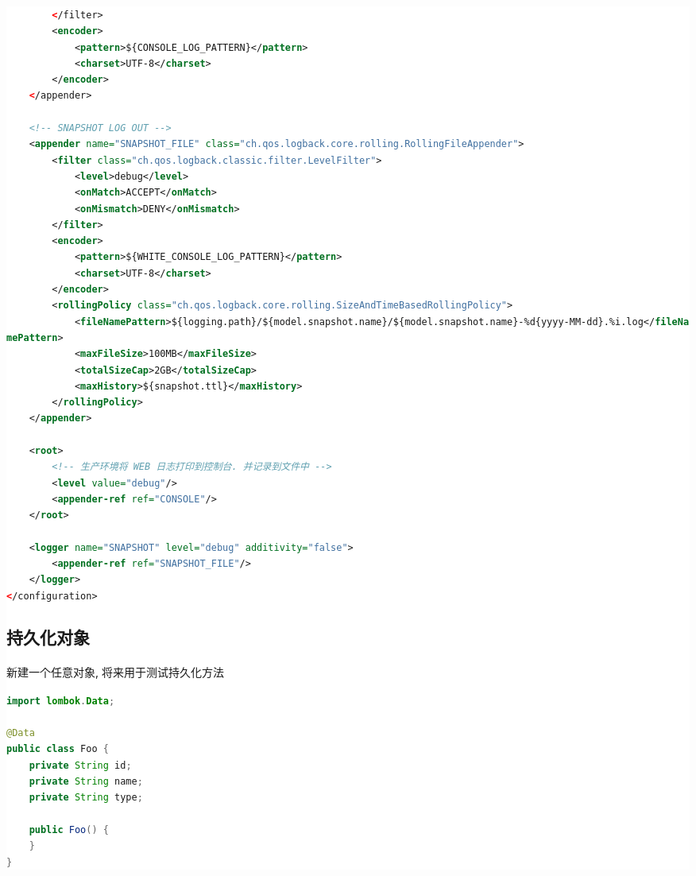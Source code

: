 ```xml
        </filter>
        <encoder>
            <pattern>${CONSOLE_LOG_PATTERN}</pattern>
            <charset>UTF-8</charset>
        </encoder>
    </appender>
    
    <!-- SNAPSHOT LOG OUT -->
    <appender name="SNAPSHOT_FILE" class="ch.qos.logback.core.rolling.RollingFileAppender">
        <filter class="ch.qos.logback.classic.filter.LevelFilter">
            <level>debug</level>
            <onMatch>ACCEPT</onMatch>
            <onMismatch>DENY</onMismatch>
        </filter>
        <encoder>
            <pattern>${WHITE_CONSOLE_LOG_PATTERN}</pattern>
            <charset>UTF-8</charset>
        </encoder>
        <rollingPolicy class="ch.qos.logback.core.rolling.SizeAndTimeBasedRollingPolicy">
            <fileNamePattern>${logging.path}/${model.snapshot.name}/${model.snapshot.name}-%d{yyyy-MM-dd}.%i.log</fileNamePattern>
            <maxFileSize>100MB</maxFileSize>
            <totalSizeCap>2GB</totalSizeCap>
            <maxHistory>${snapshot.ttl}</maxHistory>
        </rollingPolicy>
    </appender>

    <root>
        <!-- 生产环境将 WEB 日志打印到控制台. 并记录到文件中 -->
        <level value="debug"/>
        <appender-ref ref="CONSOLE"/>
    </root>

    <logger name="SNAPSHOT" level="debug" additivity="false">
        <appender-ref ref="SNAPSHOT_FILE"/>
    </logger>
</configuration>
```

## 持久化对象
新建一个任意对象, 将来用于测试持久化方法
```java
import lombok.Data;

@Data
public class Foo {
    private String id;
    private String name;
    private String type;

    public Foo() {
    }
}
```
